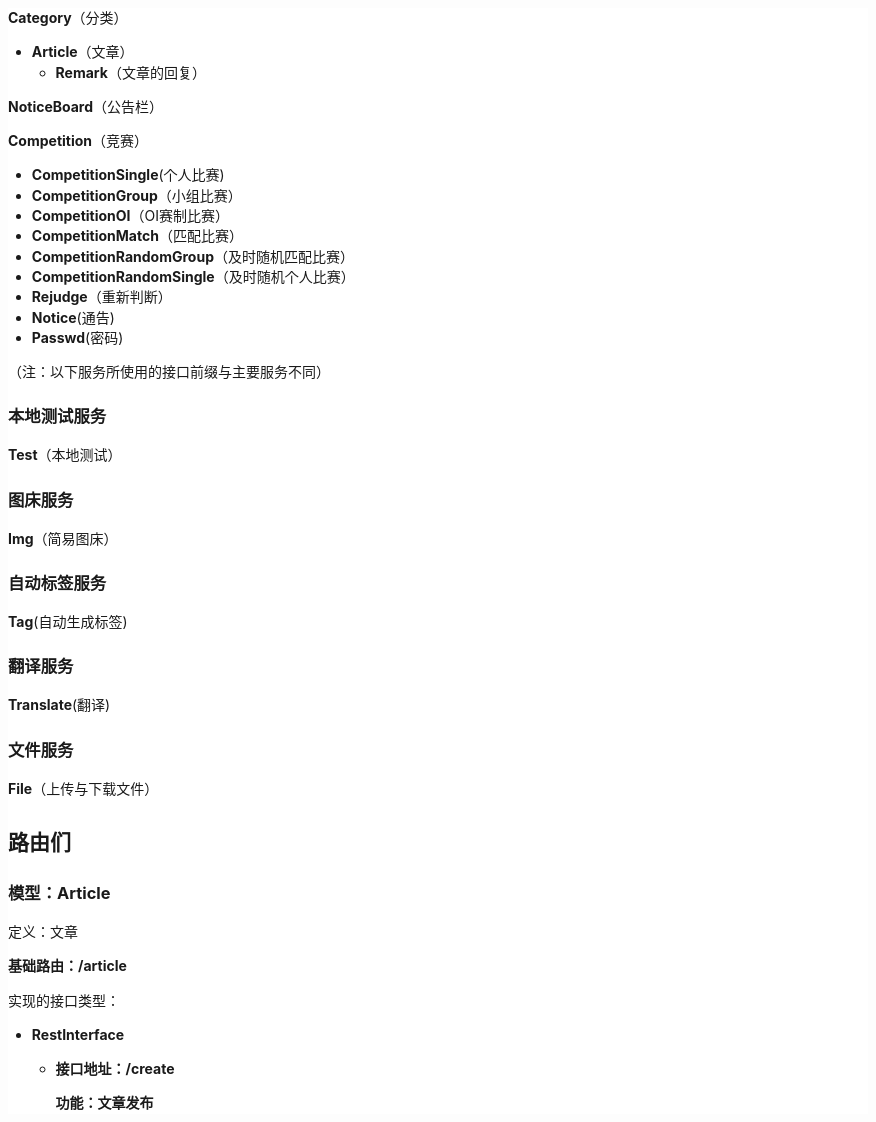 **Category**（分类）

- **Article**（文章）
  - **Remark**（文章的回复）

**NoticeBoard**（公告栏）

**Competition**（竞赛）

- **CompetitionSingle**(个人比赛)
- **CompetitionGroup**（小组比赛）
- **CompetitionOI**（OI赛制比赛）
- **CompetitionMatch**（匹配比赛）
- **CompetitionRandomGroup**（及时随机匹配比赛）
- **CompetitionRandomSingle**（及时随机个人比赛）
- **Rejudge**（重新判断）
- **Notice**(通告)
- **Passwd**(密码)

（注：以下服务所使用的接口前缀与主要服务不同）

### 本地测试服务

**Test**（本地测试）

### 图床服务

**Img**（简易图床）

### 自动标签服务

**Tag**(自动生成标签)

### 翻译服务

**Translate**(翻译)

### 文件服务

**File**（上传与下载文件）

## 路由们

### 模型：Article

定义：文章

**基础路由：/article**

实现的接口类型：

- **RestInterface**

  - **接口地址：/create**

    **功能：文章发布**
